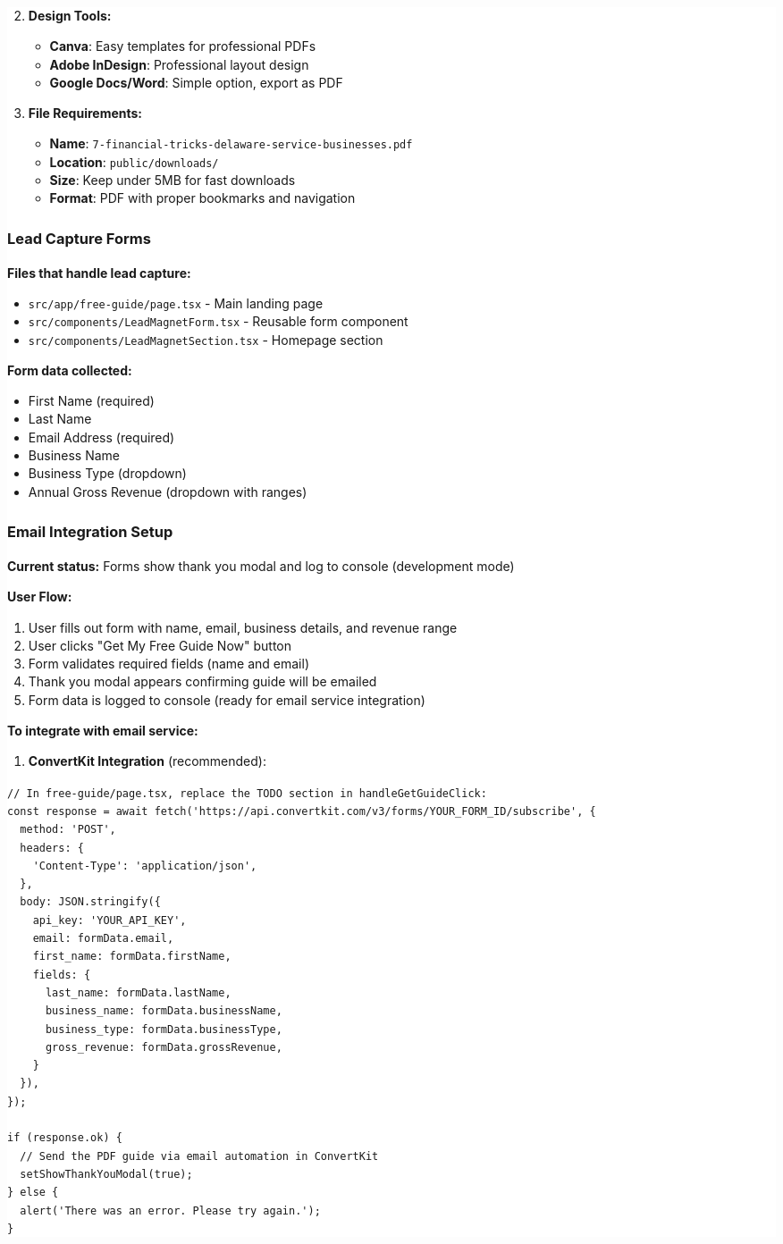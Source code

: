 2. **Design Tools:**
   - **Canva**: Easy templates for professional PDFs
   - **Adobe InDesign**: Professional layout design
   - **Google Docs/Word**: Simple option, export as PDF

3. **File Requirements:**
   - **Name**: `7-financial-tricks-delaware-service-businesses.pdf`
   - **Location**: `public/downloads/`
   - **Size**: Keep under 5MB for fast downloads
   - **Format**: PDF with proper bookmarks and navigation

### Lead Capture Forms

**Files that handle lead capture:**
- `src/app/free-guide/page.tsx` - Main landing page
- `src/components/LeadMagnetForm.tsx` - Reusable form component
- `src/components/LeadMagnetSection.tsx` - Homepage section

**Form data collected:**
- First Name (required)
- Last Name
- Email Address (required)
- Business Name
- Business Type (dropdown)
- Annual Gross Revenue (dropdown with ranges)

### Email Integration Setup

**Current status:** Forms show thank you modal and log to console (development mode)

**User Flow:**
1. User fills out form with name, email, business details, and revenue range
2. User clicks "Get My Free Guide Now" button
3. Form validates required fields (name and email)
4. Thank you modal appears confirming guide will be emailed
5. Form data is logged to console (ready for email service integration)

**To integrate with email service:**

1. **ConvertKit Integration** (recommended):
```tsx
// In free-guide/page.tsx, replace the TODO section in handleGetGuideClick:
const response = await fetch('https://api.convertkit.com/v3/forms/YOUR_FORM_ID/subscribe', {
  method: 'POST',
  headers: {
    'Content-Type': 'application/json',
  },
  body: JSON.stringify({
    api_key: 'YOUR_API_KEY',
    email: formData.email,
    first_name: formData.firstName,
    fields: {
      last_name: formData.lastName,
      business_name: formData.businessName,
      business_type: formData.businessType,
      gross_revenue: formData.grossRevenue,
    }
  }),
});

if (response.ok) {
  // Send the PDF guide via email automation in ConvertKit
  setShowThankYouModal(true);
} else {
  alert('There was an error. Please try again.');
}
```